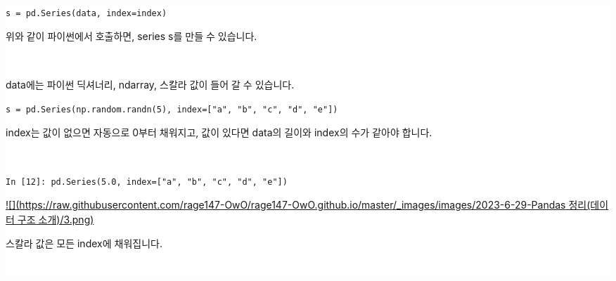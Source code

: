 

```
s = pd.Series(data, index=index)
```





 



위와 같이 파이썬에서 호출하면, series s를 만들 수 있습니다.

​

data에는 파이썬 딕셔너리, ndarray, 스칼라 값이 들어 갈 수 있습니다.





 




```
s = pd.Series(np.random.randn(5), index=["a", "b", "c", "d", "e"])
```





 



index는 값이 없으면 자동으로 0부터 채워지고, 값이 있다면 data의 길이와 index의 수가 같아야 합니다.

​





 




```
In [12]: pd.Series(5.0, index=["a", "b", "c", "d", "e"])
```





 



[![](https://raw.githubusercontent.com/rage147-OwO/rage147-OwO.github.io/master/_images/images/2023-6-29-Pandas 정리(데이터 구조 소개)/3.png)](#)








스칼라 값은 모든 index에 채워집니다.

​
